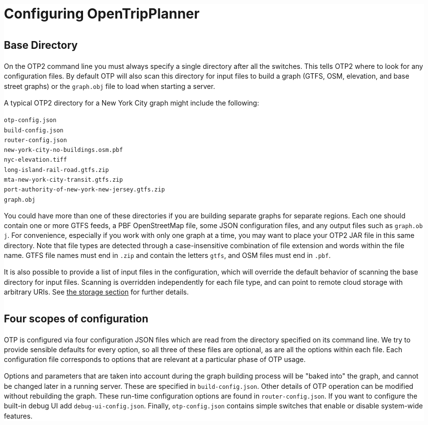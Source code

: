 

# Configuring OpenTripPlanner

## Base Directory

On the OTP2 command line you must always specify a single directory after all the switches. This
tells OTP2 where to look for any configuration files. By default OTP will also scan this directory
for input files to build a graph (GTFS, OSM, elevation, and base street graphs) or the `graph.obj`
file to load when starting a server.

A typical OTP2 directory for a New York City graph might include the following:

```
otp-config.json
build-config.json
router-config.json
new-york-city-no-buildings.osm.pbf
nyc-elevation.tiff
long-island-rail-road.gtfs.zip
mta-new-york-city-transit.gtfs.zip
port-authority-of-new-york-new-jersey.gtfs.zip
graph.obj
```

You could have more than one of these directories if you are building separate graphs for separate
regions. Each one should contain one or more GTFS feeds, a PBF OpenStreetMap file, some JSON
configuration files, and any output files such as `graph.obj`. For convenience, especially if you
work with only one graph at a time, you may want to place your OTP2 JAR file in this same directory.
Note that file types are detected through a case-insensitive combination of file extension and words
within the file name. GTFS file names must end in `.zip` and contain the letters `gtfs`, and OSM
files must end in `.pbf`.

It is also possible to provide a list of input files in the configuration, which will override the
default behavior of scanning the base directory for input files. Scanning is overridden
independently for each file type, and can point to remote cloud storage with arbitrary URIs.
See [the storage section](Configuration.md#Storage) for further details.

## Four scopes of configuration

OTP is configured via four configuration JSON files which are read from the directory specified on
its command line. We try to provide sensible defaults for every option, so all three of these files
are optional, as are all the options within each file. Each configuration file corresponds to
options that are relevant at a particular phase of OTP usage.

Options and parameters that are taken into account during the graph building process will be "baked
into" the graph, and cannot be changed later in a running server. These are specified
in `build-config.json`. Other details of OTP operation can be modified without rebuilding the graph.
These run-time configuration options are found in `router-config.json`. If you want to configure
the built-in debug UI add `debug-ui-config.json`. Finally, `otp-config.json`
contains simple switches that enable or disable system-wide features.
